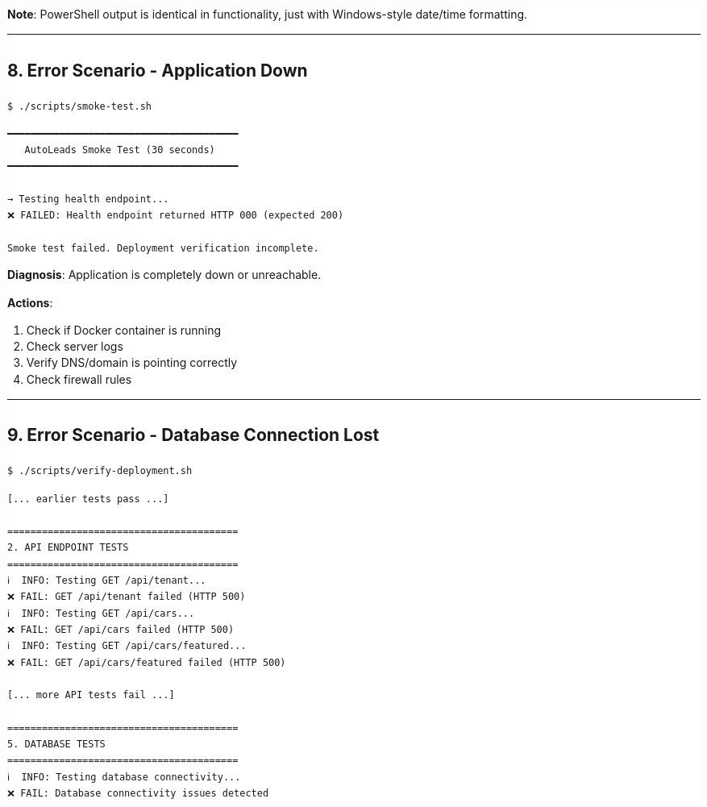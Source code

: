**Note**: PowerShell output is identical in functionality, just with Windows-style date/time formatting.

---

## 8. Error Scenario - Application Down

```bash
$ ./scripts/smoke-test.sh
```

```
━━━━━━━━━━━━━━━━━━━━━━━━━━━━━━━━━━━━━━━━
   AutoLeads Smoke Test (30 seconds)
━━━━━━━━━━━━━━━━━━━━━━━━━━━━━━━━━━━━━━━━

→ Testing health endpoint...
❌ FAILED: Health endpoint returned HTTP 000 (expected 200)

Smoke test failed. Deployment verification incomplete.
```

**Diagnosis**: Application is completely down or unreachable.

**Actions**:
1. Check if Docker container is running
2. Check server logs
3. Verify DNS/domain is pointing correctly
4. Check firewall rules

---

## 9. Error Scenario - Database Connection Lost

```bash
$ ./scripts/verify-deployment.sh
```

```
[... earlier tests pass ...]

========================================
2. API ENDPOINT TESTS
========================================
ℹ️  INFO: Testing GET /api/tenant...
❌ FAIL: GET /api/tenant failed (HTTP 500)
ℹ️  INFO: Testing GET /api/cars...
❌ FAIL: GET /api/cars failed (HTTP 500)
ℹ️  INFO: Testing GET /api/cars/featured...
❌ FAIL: GET /api/cars/featured failed (HTTP 500)

[... more API tests fail ...]

========================================
5. DATABASE TESTS
========================================
ℹ️  INFO: Testing database connectivity...
❌ FAIL: Database connectivity issues detected
```

